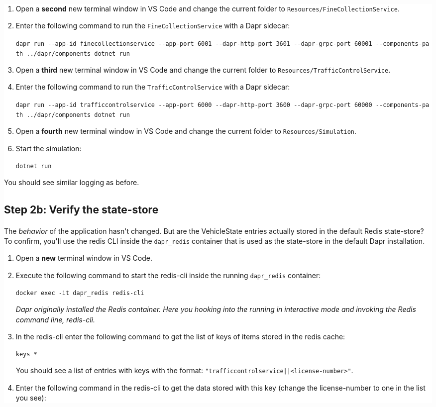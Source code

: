 1. Open a **second** new terminal window in VS Code and change the current folder to `Resources/FineCollectionService`.

1. Enter the following command to run the `FineCollectionService` with a Dapr sidecar:

    ```shell
    dapr run --app-id finecollectionservice --app-port 6001 --dapr-http-port 3601 --dapr-grpc-port 60001 --components-path ../dapr/components dotnet run
    ```

1. Open a **third** new terminal window in VS Code and change the current folder to `Resources/TrafficControlService`.

1. Enter the following command to run the `TrafficControlService` with a Dapr sidecar:

    ```shell
    dapr run --app-id trafficcontrolservice --app-port 6000 --dapr-http-port 3600 --dapr-grpc-port 60000 --components-path ../dapr/components dotnet run
    ```

1. Open a **fourth** new terminal window in VS Code and change the current folder to `Resources/Simulation`.

1. Start the simulation:

    ```shell
    dotnet run
    ```

You should see similar logging as before.

## Step 2b: Verify the state-store

The *behavior* of the application hasn't changed. But are the VehicleState entries actually stored in the default Redis state-store? To confirm, you'll use the redis CLI inside the `dapr_redis` container that is used as the state-store in the default Dapr installation.

1. Open a **new** terminal window in VS Code.

1. Execute the following command to start the redis-cli inside the running `dapr_redis` container:

    ```shell
    docker exec -it dapr_redis redis-cli
    ```

    *Dapr originally installed the Redis container. Here you hooking into the running in interactive mode and invoking the Redis command line, redis-cli.*

1. In the redis-cli enter the following command to get the list of keys of items stored in the redis cache:

    ```shell
    keys *
    ```

    You should see a list of entries with keys with the format: `"trafficcontrolservice||<license-number>"`.

1. Enter the following command in the redis-cli to get the data stored with this key (change the license-number to one in the list you see):
